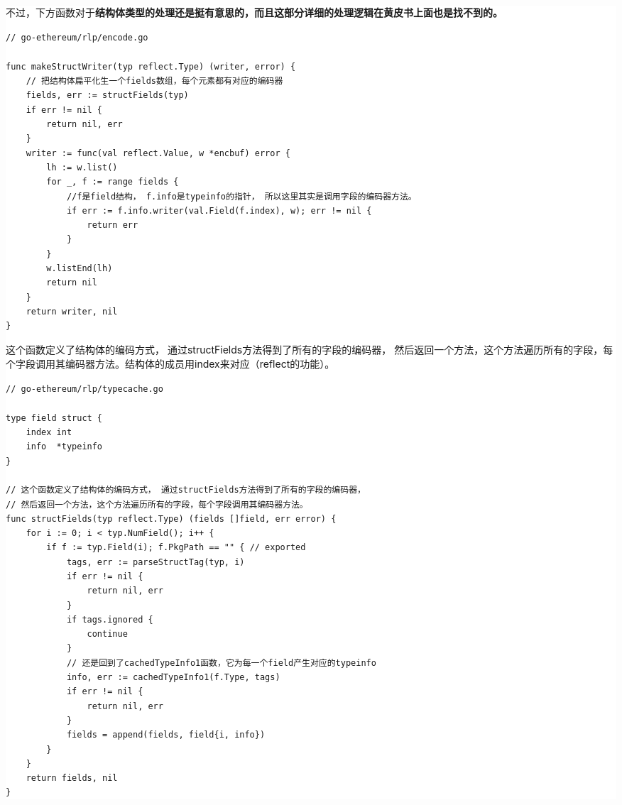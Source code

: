 不过，下方函数对于**结构体类型的处理还是挺有意思的，而且这部分详细的处理逻辑在黄皮书上面也是找不到的。**

```
// go-ethereum/rlp/encode.go

func makeStructWriter(typ reflect.Type) (writer, error) {
	// 把结构体扁平化生一个fields数组，每个元素都有对应的编码器
	fields, err := structFields(typ)
	if err != nil {
		return nil, err
	}
	writer := func(val reflect.Value, w *encbuf) error {
		lh := w.list()
		for _, f := range fields {
			//f是field结构， f.info是typeinfo的指针， 所以这里其实是调用字段的编码器方法。
			if err := f.info.writer(val.Field(f.index), w); err != nil {
				return err
			}
		}
		w.listEnd(lh)
		return nil
	}
	return writer, nil
}
```

这个函数定义了结构体的编码方式， 通过structFields方法得到了所有的字段的编码器， 然后返回一个方法，这个方法遍历所有的字段，每个字段调用其编码器方法。结构体的成员用index来对应（reflect的功能）。

```
// go-ethereum/rlp/typecache.go

type field struct {
	index int
	info  *typeinfo
}

// 这个函数定义了结构体的编码方式， 通过structFields方法得到了所有的字段的编码器，
// 然后返回一个方法，这个方法遍历所有的字段，每个字段调用其编码器方法。
func structFields(typ reflect.Type) (fields []field, err error) {
	for i := 0; i < typ.NumField(); i++ {
		if f := typ.Field(i); f.PkgPath == "" { // exported
			tags, err := parseStructTag(typ, i)
			if err != nil {
				return nil, err
			}
			if tags.ignored {
				continue
			}
			// 还是回到了cachedTypeInfo1函数，它为每一个field产生对应的typeinfo
			info, err := cachedTypeInfo1(f.Type, tags)
			if err != nil {
				return nil, err
			}
			fields = append(fields, field{i, info})
		}
	}
	return fields, nil
}
```
